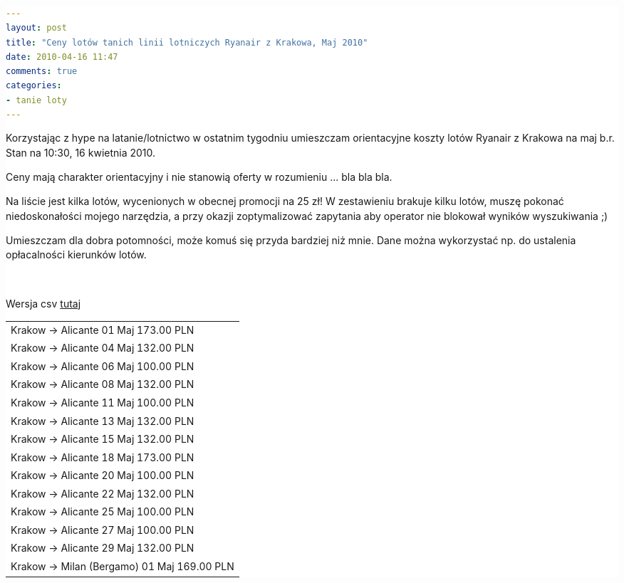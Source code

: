 ```yaml
---
layout: post
title: "Ceny lotów tanich linii lotniczych Ryanair z Krakowa, Maj 2010"
date: 2010-04-16 11:47
comments: true
categories:
- tanie loty
---
```

<p>Korzystając z hype na latanie/lotnictwo w ostatnim tygodniu umieszczam orientacyjne koszty lotów Ryanair z Krakowa na maj b.r. Stan na 10:30, 16 kwietnia 2010.</p>
<p>Ceny mają charakter orientacyjny i nie stanowią oferty w rozumieniu ... bla bla bla.</p>
<p>Na liście jest kilka lotów, wycenionych w obecnej promocji na 25 zł! W zestawieniu brakuje kilku lotów, muszę pokonać niedoskonałości mojego narzędzia, a przy okazji zoptymalizować zapytania aby operator nie blokował wyników wyszukiwania ;)</p>

<p>Umieszczam dla dobra potomności, może komuś się przyda bardziej niż mnie. Dane można wykorzystać np. do ustalenia opłacalności kierunków lotów.</p>
<p><br></p>
<p>Wersja csv <a href="http://pastebin.com/w7qNEy0c">tutaj</a></p>
<p></p>
<table>
<tr>
<td>Krakow -&gt; Alicante 01 Maj 173.00 PLN</td>
</tr>
<tr>
<td>Krakow -&gt; Alicante 04 Maj 132.00 PLN</td>
</tr>
<tr>
<td>Krakow -&gt; Alicante 06 Maj 100.00 PLN</td>
</tr>
<tr>
<td>Krakow -&gt; Alicante 08 Maj 132.00 PLN</td>
</tr>
<tr>
<td>Krakow -&gt; Alicante 11 Maj 100.00 PLN</td>
</tr>
<tr>
<td>Krakow -&gt; Alicante 13 Maj 132.00 PLN</td>
</tr>
<tr>
<td>Krakow -&gt; Alicante 15 Maj 132.00 PLN</td>
</tr>
<tr>
<td>Krakow -&gt; Alicante 18 Maj 173.00 PLN</td>
</tr>
<tr>
<td>Krakow -&gt; Alicante 20 Maj 100.00 PLN</td>
</tr>
<tr>
<td>Krakow -&gt; Alicante 22 Maj 132.00 PLN</td>
</tr>
<tr>
<td>Krakow -&gt; Alicante 25 Maj 100.00 PLN</td>
</tr>
<tr>
<td>Krakow -&gt; Alicante 27 Maj 100.00 PLN</td>
</tr>
<tr>
<td>Krakow -&gt; Alicante 29 Maj 132.00 PLN</td>
</tr>
<tr>
<td>Krakow -&gt; Milan (Bergamo) 01 Maj 169.00 PLN</td>